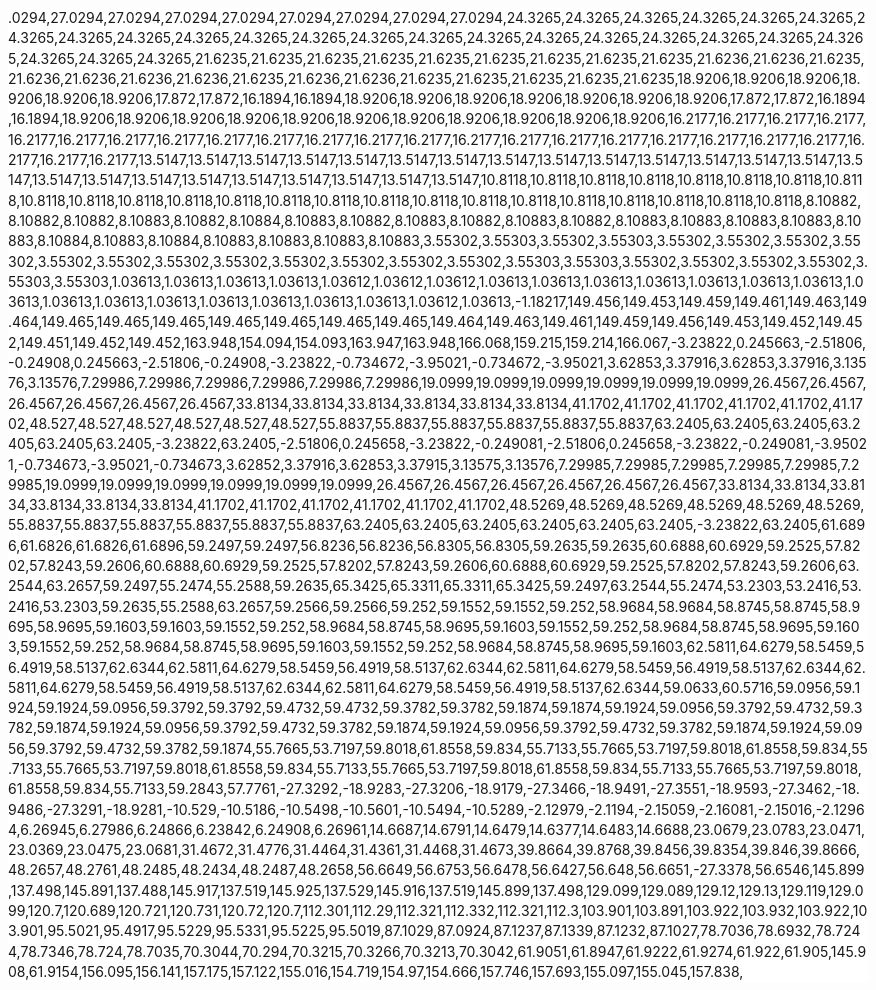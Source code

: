 .0294,27.0294,27.0294,27.0294,27.0294,27.0294,27.0294,27.0294,27.0294,24.3265,24.3265,24.3265,24.3265,24.3265,24.3265,24.3265,24.3265,24.3265,24.3265,24.3265,24.3265,24.3265,24.3265,24.3265,24.3265,24.3265,24.3265,24.3265,24.3265,24.3265,24.3265,24.3265,24.3265,21.6235,21.6235,21.6235,21.6235,21.6235,21.6235,21.6235,21.6235,21.6235,21.6236,21.6236,21.6235,21.6236,21.6236,21.6236,21.6236,21.6235,21.6236,21.6236,21.6235,21.6235,21.6235,21.6235,21.6235,18.9206,18.9206,18.9206,18.9206,18.9206,18.9206,17.872,17.872,16.1894,16.1894,18.9206,18.9206,18.9206,18.9206,18.9206,18.9206,18.9206,17.872,17.872,16.1894,16.1894,18.9206,18.9206,18.9206,18.9206,18.9206,18.9206,18.9206,18.9206,18.9206,18.9206,18.9206,16.2177,16.2177,16.2177,16.2177,16.2177,16.2177,16.2177,16.2177,16.2177,16.2177,16.2177,16.2177,16.2177,16.2177,16.2177,16.2177,16.2177,16.2177,16.2177,16.2177,16.2177,16.2177,16.2177,16.2177,13.5147,13.5147,13.5147,13.5147,13.5147,13.5147,13.5147,13.5147,13.5147,13.5147,13.5147,13.5147,13.5147,13.5147,13.5147,13.5147,13.5147,13.5147,13.5147,13.5147,13.5147,13.5147,13.5147,13.5147,10.8118,10.8118,10.8118,10.8118,10.8118,10.8118,10.8118,10.8118,10.8118,10.8118,10.8118,10.8118,10.8118,10.8118,10.8118,10.8118,10.8118,10.8118,10.8118,10.8118,10.8118,10.8118,10.8118,10.8118,8.10882,8.10882,8.10882,8.10883,8.10882,8.10884,8.10883,8.10882,8.10883,8.10882,8.10883,8.10882,8.10883,8.10883,8.10883,8.10883,8.10883,8.10884,8.10883,8.10884,8.10883,8.10883,8.10883,8.10883,3.55302,3.55303,3.55302,3.55303,3.55302,3.55302,3.55302,3.55302,3.55302,3.55302,3.55302,3.55302,3.55302,3.55302,3.55302,3.55302,3.55303,3.55303,3.55302,3.55302,3.55302,3.55302,3.55303,3.55303,1.03613,1.03613,1.03613,1.03613,1.03612,1.03612,1.03612,1.03613,1.03613,1.03613,1.03613,1.03613,1.03613,1.03613,1.03613,1.03613,1.03613,1.03613,1.03613,1.03613,1.03613,1.03613,1.03612,1.03613,-1.18217,149.456,149.453,149.459,149.461,149.463,149.464,149.465,149.465,149.465,149.465,149.465,149.465,149.465,149.464,149.463,149.461,149.459,149.456,149.453,149.452,149.452,149.451,149.452,149.452,163.948,154.094,154.093,163.947,163.948,166.068,159.215,159.214,166.067,-3.23822,0.245663,-2.51806,-0.24908,0.245663,-2.51806,-0.24908,-3.23822,-0.734672,-3.95021,-0.734672,-3.95021,3.62853,3.37916,3.62853,3.37916,3.13576,3.13576,7.29986,7.29986,7.29986,7.29986,7.29986,7.29986,19.0999,19.0999,19.0999,19.0999,19.0999,19.0999,26.4567,26.4567,26.4567,26.4567,26.4567,26.4567,33.8134,33.8134,33.8134,33.8134,33.8134,33.8134,41.1702,41.1702,41.1702,41.1702,41.1702,41.1702,48.527,48.527,48.527,48.527,48.527,48.527,55.8837,55.8837,55.8837,55.8837,55.8837,55.8837,63.2405,63.2405,63.2405,63.2405,63.2405,63.2405,-3.23822,63.2405,-2.51806,0.245658,-3.23822,-0.249081,-2.51806,0.245658,-3.23822,-0.249081,-3.95021,-0.734673,-3.95021,-0.734673,3.62852,3.37916,3.62853,3.37915,3.13575,3.13576,7.29985,7.29985,7.29985,7.29985,7.29985,7.29985,19.0999,19.0999,19.0999,19.0999,19.0999,19.0999,26.4567,26.4567,26.4567,26.4567,26.4567,26.4567,33.8134,33.8134,33.8134,33.8134,33.8134,33.8134,41.1702,41.1702,41.1702,41.1702,41.1702,41.1702,48.5269,48.5269,48.5269,48.5269,48.5269,48.5269,55.8837,55.8837,55.8837,55.8837,55.8837,55.8837,63.2405,63.2405,63.2405,63.2405,63.2405,63.2405,-3.23822,63.2405,61.6896,61.6826,61.6826,61.6896,59.2497,59.2497,56.8236,56.8236,56.8305,56.8305,59.2635,59.2635,60.6888,60.6929,59.2525,57.8202,57.8243,59.2606,60.6888,60.6929,59.2525,57.8202,57.8243,59.2606,60.6888,60.6929,59.2525,57.8202,57.8243,59.2606,63.2544,63.2657,59.2497,55.2474,55.2588,59.2635,65.3425,65.3311,65.3311,65.3425,59.2497,63.2544,55.2474,53.2303,53.2416,53.2416,53.2303,59.2635,55.2588,63.2657,59.2566,59.2566,59.252,59.1552,59.1552,59.252,58.9684,58.9684,58.8745,58.8745,58.9695,58.9695,59.1603,59.1603,59.1552,59.252,58.9684,58.8745,58.9695,59.1603,59.1552,59.252,58.9684,58.8745,58.9695,59.1603,59.1552,59.252,58.9684,58.8745,58.9695,59.1603,59.1552,59.252,58.9684,58.8745,58.9695,59.1603,62.5811,64.6279,58.5459,56.4919,58.5137,62.6344,62.5811,64.6279,58.5459,56.4919,58.5137,62.6344,62.5811,64.6279,58.5459,56.4919,58.5137,62.6344,62.5811,64.6279,58.5459,56.4919,58.5137,62.6344,62.5811,64.6279,58.5459,56.4919,58.5137,62.6344,59.0633,60.5716,59.0956,59.1924,59.1924,59.0956,59.3792,59.3792,59.4732,59.4732,59.3782,59.3782,59.1874,59.1874,59.1924,59.0956,59.3792,59.4732,59.3782,59.1874,59.1924,59.0956,59.3792,59.4732,59.3782,59.1874,59.1924,59.0956,59.3792,59.4732,59.3782,59.1874,59.1924,59.0956,59.3792,59.4732,59.3782,59.1874,55.7665,53.7197,59.8018,61.8558,59.834,55.7133,55.7665,53.7197,59.8018,61.8558,59.834,55.7133,55.7665,53.7197,59.8018,61.8558,59.834,55.7133,55.7665,53.7197,59.8018,61.8558,59.834,55.7133,55.7665,53.7197,59.8018,61.8558,59.834,55.7133,59.2843,57.7761,-27.3292,-18.9283,-27.3206,-18.9179,-27.3466,-18.9491,-27.3551,-18.9593,-27.3462,-18.9486,-27.3291,-18.9281,-10.529,-10.5186,-10.5498,-10.5601,-10.5494,-10.5289,-2.12979,-2.1194,-2.15059,-2.16081,-2.15016,-2.12964,6.26945,6.27986,6.24866,6.23842,6.24908,6.26961,14.6687,14.6791,14.6479,14.6377,14.6483,14.6688,23.0679,23.0783,23.0471,23.0369,23.0475,23.0681,31.4672,31.4776,31.4464,31.4361,31.4468,31.4673,39.8664,39.8768,39.8456,39.8354,39.846,39.8666,48.2657,48.2761,48.2485,48.2434,48.2487,48.2658,56.6649,56.6753,56.6478,56.6427,56.648,56.6651,-27.3378,56.6546,145.899,137.498,145.891,137.488,145.917,137.519,145.925,137.529,145.916,137.519,145.899,137.498,129.099,129.089,129.12,129.13,129.119,129.099,120.7,120.689,120.721,120.731,120.72,120.7,112.301,112.29,112.321,112.332,112.321,112.3,103.901,103.891,103.922,103.932,103.922,103.901,95.5021,95.4917,95.5229,95.5331,95.5225,95.5019,87.1029,87.0924,87.1237,87.1339,87.1232,87.1027,78.7036,78.6932,78.7244,78.7346,78.724,78.7035,70.3044,70.294,70.3215,70.3266,70.3213,70.3042,61.9051,61.8947,61.9222,61.9274,61.922,61.905,145.908,61.9154,156.095,156.141,157.175,157.122,155.016,154.719,154.97,154.666,157.746,157.693,155.097,155.045,157.838,